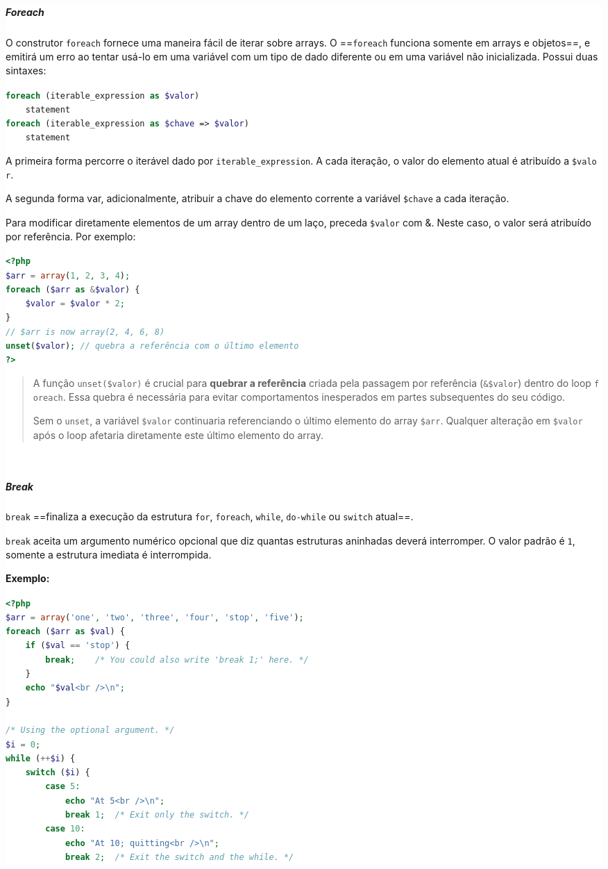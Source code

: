 ##### Foreach
O construtor `foreach` fornece uma maneira fácil de iterar sobre arrays. O ==`foreach` funciona somente em arrays e objetos==, e emitirá um erro ao tentar usá-lo em uma variável com um tipo de dado diferente ou em uma variável não inicializada. Possui duas sintaxes:
```php
foreach (iterable_expression as $valor)
    statement
foreach (iterable_expression as $chave => $valor)
    statement
```

A primeira forma percorre o iterável dado por `iterable_expression`. A cada iteração, o valor do elemento atual é atribuído a `$valor`.

A segunda forma var, adicionalmente, atribuir a chave do elemento corrente a variável `$chave` a cada iteração.

Para modificar diretamente elementos de um array dentro de um laço, preceda `$valor` com &. Neste caso, o valor será atribuído por referência. Por exemplo:

```php
<?php
$arr = array(1, 2, 3, 4);
foreach ($arr as &$valor) {
    $valor = $valor * 2;
}
// $arr is now array(2, 4, 6, 8)
unset($valor); // quebra a referência com o último elemento
?>
```

> A função `unset($valor)` é crucial para **quebrar a referência** criada pela passagem por referência (`&$valor`) dentro do loop `foreach`. Essa quebra é necessária para evitar comportamentos inesperados em partes subsequentes do seu código.
> 
> Sem o `unset`, a variável `$valor` continuaria referenciando o último elemento do array `$arr`. Qualquer alteração em `$valor` após o loop afetaria diretamente este último elemento do array.

<br>

##### Break
`break` ==finaliza a execução da estrutura `for`, `foreach`, `while`, `do-while` ou `switch` atual==.

`break` aceita um argumento numérico opcional que diz quantas estruturas aninhadas deverá interromper. O valor padrão é `1`, somente a estrutura imediata é interrompida.

**Exemplo:**
```php
<?php
$arr = array('one', 'two', 'three', 'four', 'stop', 'five');
foreach ($arr as $val) {
    if ($val == 'stop') {
        break;    /* You could also write 'break 1;' here. */
    }
    echo "$val<br />\n";
}

/* Using the optional argument. */
$i = 0;
while (++$i) {
    switch ($i) {
        case 5:
            echo "At 5<br />\n";
            break 1;  /* Exit only the switch. */
        case 10:
            echo "At 10; quitting<br />\n";
            break 2;  /* Exit the switch and the while. */
```